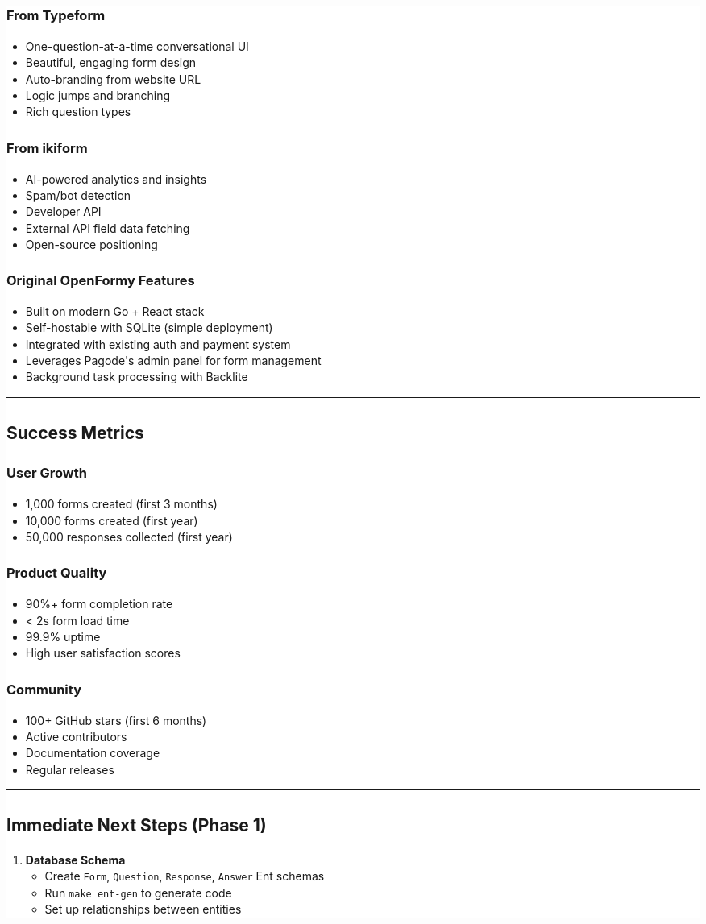 ### From Typeform
- One-question-at-a-time conversational UI
- Beautiful, engaging form design
- Auto-branding from website URL
- Logic jumps and branching
- Rich question types

### From ikiform
- AI-powered analytics and insights
- Spam/bot detection
- Developer API
- External API field data fetching
- Open-source positioning

### Original OpenFormy Features
- Built on modern Go + React stack
- Self-hostable with SQLite (simple deployment)
- Integrated with existing auth and payment system
- Leverages Pagode's admin panel for form management
- Background task processing with Backlite

---

## Success Metrics

### User Growth
- 1,000 forms created (first 3 months)
- 10,000 forms created (first year)
- 50,000 responses collected (first year)

### Product Quality
- 90%+ form completion rate
- < 2s form load time
- 99.9% uptime
- High user satisfaction scores

### Community
- 100+ GitHub stars (first 6 months)
- Active contributors
- Documentation coverage
- Regular releases

---

## Immediate Next Steps (Phase 1)

1. **Database Schema**
   - Create `Form`, `Question`, `Response`, `Answer` Ent schemas
   - Run `make ent-gen` to generate code
   - Set up relationships between entities
